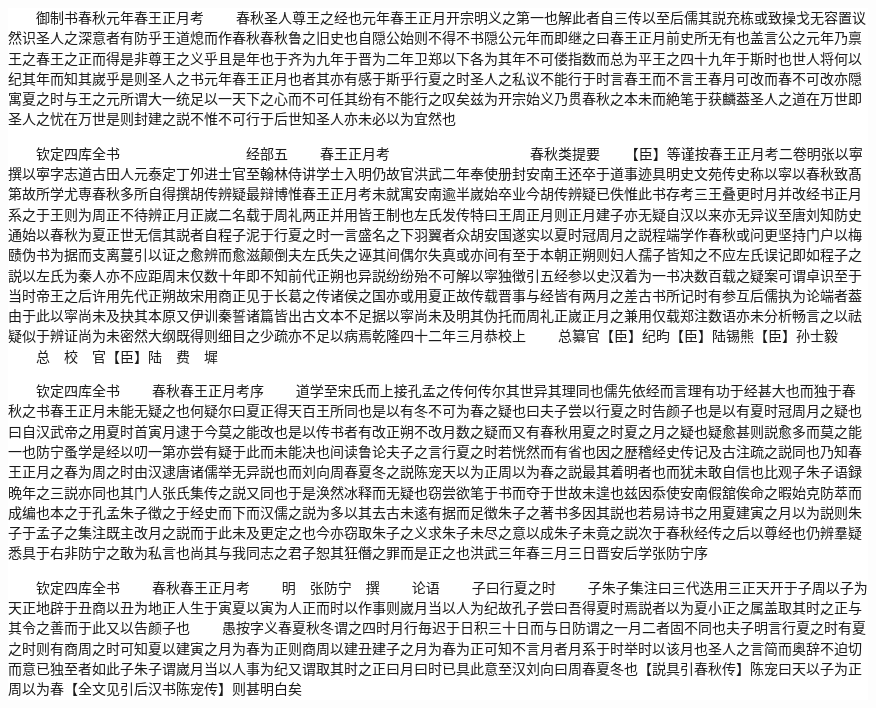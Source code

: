 　　御制书春秋元年春王正月考
　　春秋圣人尊王之经也元年春王正月开宗明义之第一也解此者自三传以至后儒其説充栋或致操戈无容置议然识圣人之深意者有防乎王道熄而作春秋春秋鲁之旧史也自隠公始则不得不书隠公元年而即继之曰春王正月前史所无有也盖言公之元年乃禀王之春王之正而得是非尊王之义乎且是年也于齐为九年于晋为二年卫郑以下各为其年不可偻指数而总为平王之四十九年于斯时也世人将何以纪其年而知其嵗乎是则圣人之书元年春王正月也者其亦有感于斯乎行夏之时圣人之私议不能行于时言春王而不言王春月可改而春不可改亦隠寓夏之时与王之元所谓大一统足以一天下之心而不可任其纷有不能行之叹矣兹为开宗始义乃贯春秋之本未而絶笔于获麟葢圣人之道在万世即圣人之忧在万世是则封建之説不惟不可行于后世知圣人亦未必以为宜然也















　　钦定四库全书　　　　　　　　　经部五
　　春王正月考　　　　　　　　　　春秋类提要
　　【臣】等谨按春王正月考二卷明张以寕撰以寕字志道古田人元泰定丁夘进士官至翰林侍讲学士入明仍故官洪武二年奉使册封安南王还卒于道事迹具明史文苑传史称以寜以春秋致髙第故所学尤専春秋多所自得撰胡传辨疑最辩博惟春王正月考未就寓安南逾半嵗始卒业今胡传辨疑已佚惟此书存考三王叠更时月并改经书正月系之于王则为周正不待辨正月正嵗二名载于周礼两正并用皆王制也左氏发传特曰王周正月则正月建子亦无疑自汉以来亦无异议至唐刘知防史通始以春秋为夏正世无信其説者自程子泥于行夏之时一言盛名之下羽翼者众胡安国遂实以夏时冠周月之説程端学作春秋或问更坚持门户以梅赜伪书为据而支离蔓引以证之愈辨而愈滋颠倒夫左氏失之诬其间偶尔失真或亦间有至于本朝正朔则妇人孺子皆知之不应左氏误记即如程子之説以左氏为秦人亦不应距周末仅数十年即不知前代正朔也异説纷纷殆不可解以寜独徴引五经参以史汉着为一书决数百载之疑案可谓卓识至于当时帝王之后许用先代正朔故宋用商正见于长葛之传诸侯之国亦或用夏正故传载晋事与经皆有两月之差古书所记时有参互后儒执为论端者葢由于此以寜尚未及抉其本原又伊训秦誓诸篇皆出古文本不足据以寜尚未及明其伪托而周礼正嵗正月之兼用仅载郑注数语亦未分析畅言之以祛疑似于辨证尚为未密然大纲既得则细目之少疏亦不足以病焉乾隆四十二年三月恭校上
　　总纂官【臣】纪昀【臣】陆锡熊【臣】孙士毅
　　总　校　官【臣】陆　费　墀











　　钦定四库全书
　　春秋春王正月考序
　　道学至宋氏而上接孔孟之传何传尔其世异其理同也儒先依经而言理有功于经甚大也而独于春秋之书春王正月未能无疑之也何疑尔曰夏正得天百王所同也是以有冬不可为春之疑也曰夫子尝以行夏之时告颜子也是以有夏时冠周月之疑也曰自汉武帝之用夏时首寅月逮于今莫之能改也是以传书者有改正朔不改月数之疑而又有春秋用夏之时夏之月之疑也疑愈甚则説愈多而莫之能一也防宁蚤学是经以叨一第亦尝有疑于此而未能决也间读鲁论夫子之言行夏之时若恍然而有省也因之歴稽经史传记及古注疏之説同也乃知春王正月之春为周之时由汉逮唐诸儒举无异説也而刘向周春夏冬之説陈宠天以为正周以为春之説最其着明者也而犹未敢自信也比观子朱子语録晩年之三説亦同也其门人张氏集传之説又同也于是涣然冰释而无疑也窃尝欲笔于书而夺于世故未遑也兹因忝使安南假舘俟命之暇始克防萃而成编也本之于孔孟朱子徴之于经史而下而汉儒之説为多以其去古未逺有据而足徴朱子之著书多因其説也若易诗书之用夏建寅之月以为説则朱子于孟子之集注既主改月之説而于此未及更定之也今亦窃取朱子之义求朱子未尽之意以成朱子未竟之説次于春秋经传之后以尊经也仍辨羣疑悉具于右非防宁之敢为私言也尚其与我同志之君子恕其狂僭之罪而是正之也洪武三年春三月三日晋安后学张防宁序





　　钦定四库全书
　　春秋春王正月考
　　明　张防宁　撰
　　论语
　　子曰行夏之时
　　子朱子集注曰三代迭用三正天开于子周以子为天正地辟于丑商以丑为地正人生于寅夏以寅为人正而时以作事则嵗月当以人为纪故孔子尝曰吾得夏时焉説者以为夏小正之属盖取其时之正与其令之善而于此又以告颜子也
　　愚按字义春夏秋冬谓之四时月行毎迟于日积三十日而与日防谓之一月二者固不同也夫子明言行夏之时有夏之时则有商周之时可知夏以建寅之月为春为正则商周以建丑建子之月为春为正可知不言月者月系于时举时以该月也圣人之言简而奥辞不迫切而意已独至者如此子朱子谓嵗月当以人事为纪又谓取其时之正曰月曰时已具此意至汉刘向曰周春夏冬也【説具引春秋传】陈宠曰天以子为正周以为春【全文见引后汉书陈宠传】则甚明白矣





